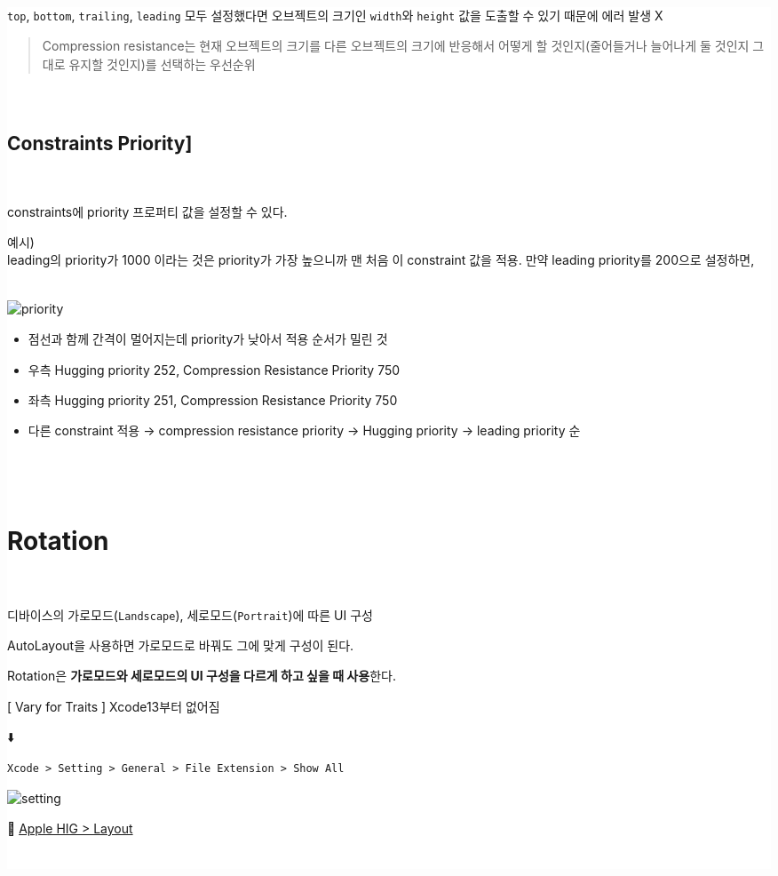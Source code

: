 ```top```, ```bottom```, ```trailing```, ```leading``` 모두 설정했다면 오브젝트의 크기인 ```width```와 ```height``` 값을 도출할 수 있기 때문에 에러 발생 X   
> Compression resistance는 현재 오브젝트의 크기를 다른 오브젝트의 크기에 반응해서 어떻게 할 것인지(줄어들거나 늘어나게 둘 것인지 그대로 유지할 것인지)를 선택하는 우선순위

<br>

## Constraints Priority]

<br>

constraints에 priority 프로퍼티 값을 설정할 수 있다.

예시)  
leading의 priority가 1000 이라는 것은 priority가 가장 높으니까 맨 처음 이 constraint 값을 적용.
만약 leading priority를 200으로 설정하면, 

<br>

<img width="550" alt="priority" src="https://user-images.githubusercontent.com/63290629/218636717-5e087c50-8141-4500-aa9a-961f36d34090.png">

<br>

* 점선과 함께 간격이 멀어지는데 priority가 낮아서 적용 순서가 밀린 것

* 우측 Hugging priority 252, Compression Resistance Priority 750

* 좌측 Hugging priority 251, Compression Resistance Priority 750

* 다른 constraint 적용 → compression resistance priority → Hugging priority → leading priority 순


<br>
<br>


# Rotation

<br>

디바이스의 가로모드(```Landscape```), 세로모드(```Portrait```)에 따른 UI 구성

AutoLayout을 사용하면 가로모드로 바꿔도 그에 맞게 구성이 된다.

Rotation은 **가로모드와 세로모드의 UI 구성을 다르게 하고 싶을 때 사용**한다.

[ Vary for Traits ] Xcode13부터 없어짐

⬇️

```
Xcode > Setting > General > File Extension > Show All
```

<img width="942" alt="setting" src="https://user-images.githubusercontent.com/63290629/218636723-386a4e67-a95f-4ef1-895e-bf935dec362e.png">

<br>

📌 [Apple HIG > Layout](https://developer.apple.com/design/human-interface-guidelines/foundations/layout)

<br>

```